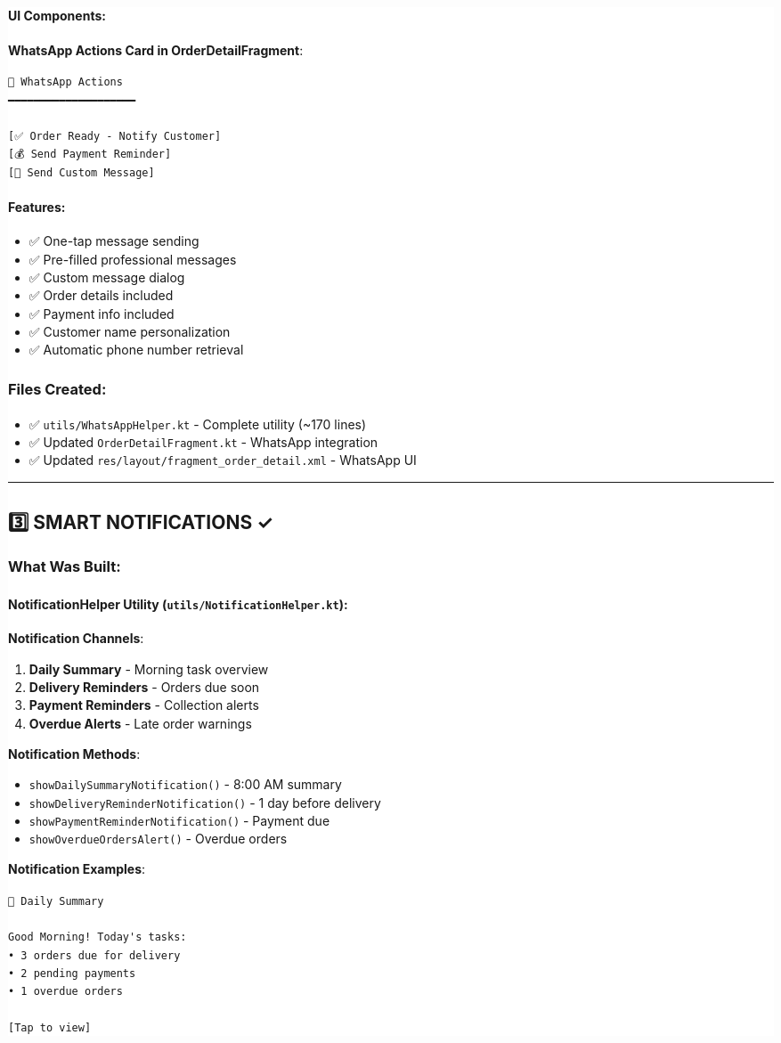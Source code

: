 #### UI Components:
**WhatsApp Actions Card in OrderDetailFragment**:
```
💬 WhatsApp Actions
━━━━━━━━━━━━━━━━━━━━

[✅ Order Ready - Notify Customer]
[💰 Send Payment Reminder]
[📝 Send Custom Message]
```

#### Features:
- ✅ One-tap message sending
- ✅ Pre-filled professional messages
- ✅ Custom message dialog
- ✅ Order details included
- ✅ Payment info included
- ✅ Customer name personalization
- ✅ Automatic phone number retrieval

### Files Created:
- ✅ `utils/WhatsAppHelper.kt` - Complete utility (~170 lines)
- ✅ Updated `OrderDetailFragment.kt` - WhatsApp integration
- ✅ Updated `res/layout/fragment_order_detail.xml` - WhatsApp UI

---

## 3️⃣ **SMART NOTIFICATIONS** ✓

### What Was Built:

#### NotificationHelper Utility (`utils/NotificationHelper.kt`):

**Notification Channels**:
1. **Daily Summary** - Morning task overview
2. **Delivery Reminders** - Orders due soon
3. **Payment Reminders** - Collection alerts
4. **Overdue Alerts** - Late order warnings

**Notification Methods**:
- `showDailySummaryNotification()` - 8:00 AM summary
- `showDeliveryReminderNotification()` - 1 day before delivery
- `showPaymentReminderNotification()` - Payment due
- `showOverdueOrdersAlert()` - Overdue orders

**Notification Examples**:
```
🌅 Daily Summary

Good Morning! Today's tasks:
• 3 orders due for delivery
• 2 pending payments
• 1 overdue orders

[Tap to view]
```
